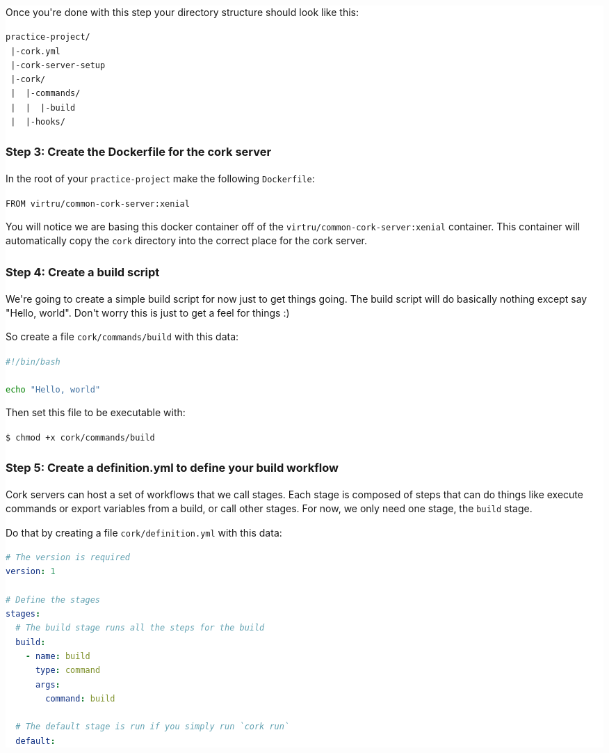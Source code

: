 Once you're done with this step your directory structure should look like
this:

```
practice-project/
 |-cork.yml
 |-cork-server-setup
 |-cork/
 |  |-commands/
 |  |  |-build
 |  |-hooks/
```

### Step 3: Create the Dockerfile for the cork server

In the root of your `practice-project` make the following `Dockerfile`:

```
FROM virtru/common-cork-server:xenial
```

You will notice we are basing this docker container off of the
`virtru/common-cork-server:xenial` container. This container will automatically
copy the `cork` directory into the correct place for the cork server. 

### Step 4: Create a build script

We're going to create a simple build script for now just to get things going.
The build script will do basically nothing except say "Hello, world". Don't
worry this is just to get a feel for things :)

So create a file `cork/commands/build` with this data:

```bash
#!/bin/bash

echo "Hello, world"
```

Then set this file to be executable with:

```
$ chmod +x cork/commands/build
```

### Step 5: Create a definition.yml to define your build workflow

Cork servers can host a set of workflows that we call stages. Each stage is
composed of steps that can do things like execute commands or export
variables from a build, or call other stages. For now, we only need one
stage, the `build` stage. 

Do that by creating a file `cork/definition.yml` with this data:

```yaml
# The version is required
version: 1

# Define the stages
stages:
  # The build stage runs all the steps for the build
  build:
    - name: build
      type: command
      args:
        command: build

  # The default stage is run if you simply run `cork run`
  default:
```